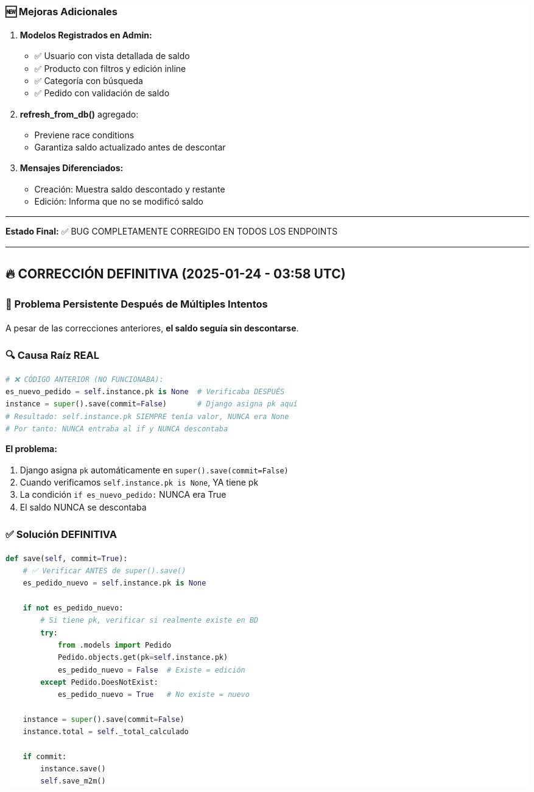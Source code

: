 ### 🆕 Mejoras Adicionales

1. **Modelos Registrados en Admin:**
   - ✅ Usuario con vista detallada de saldo
   - ✅ Producto con filtros y edición inline
   - ✅ Categoría con búsqueda
   - ✅ Pedido con validación de saldo

2. **refresh_from_db()** agregado:
   - Previene race conditions
   - Garantiza saldo actualizado antes de descontar

3. **Mensajes Diferenciados:**
   - Creación: Muestra saldo descontado y restante
   - Edición: Informa que no se modificó saldo

---

**Estado Final:** ✅ BUG COMPLETAMENTE CORREGIDO EN TODOS LOS ENDPOINTS

---

## 🔥 CORRECCIÓN DEFINITIVA (2025-01-24 - 03:58 UTC)

### 🐛 Problema Persistente Después de Múltiples Intentos

A pesar de las correcciones anteriores, **el saldo seguía sin descontarse**.

### 🔍 Causa Raíz REAL

```python
# ❌ CÓDIGO ANTERIOR (NO FUNCIONABA):
es_nuevo_pedido = self.instance.pk is None  # Verificaba DESPUÉS
instance = super().save(commit=False)       # Django asigna pk aquí
# Resultado: self.instance.pk SIEMPRE tenía valor, NUNCA era None
# Por tanto: NUNCA entraba al if y NUNCA descontaba
```

**El problema:**
1. Django asigna `pk` automáticamente en `super().save(commit=False)`
2. Cuando verificamos `self.instance.pk is None`, YA tiene pk
3. La condición `if es_nuevo_pedido:` NUNCA era True
4. El saldo NUNCA se descontaba

### ✅ Solución DEFINITIVA

```python
def save(self, commit=True):
    # ✅ Verificar ANTES de super().save()
    es_pedido_nuevo = self.instance.pk is None
    
    if not es_pedido_nuevo:
        # Si tiene pk, verificar si realmente existe en BD
        try:
            from .models import Pedido
            Pedido.objects.get(pk=self.instance.pk)
            es_pedido_nuevo = False  # Existe = edición
        except Pedido.DoesNotExist:
            es_pedido_nuevo = True   # No existe = nuevo
    
    instance = super().save(commit=False)
    instance.total = self._total_calculado
    
    if commit:
        instance.save()
        self.save_m2m()
```